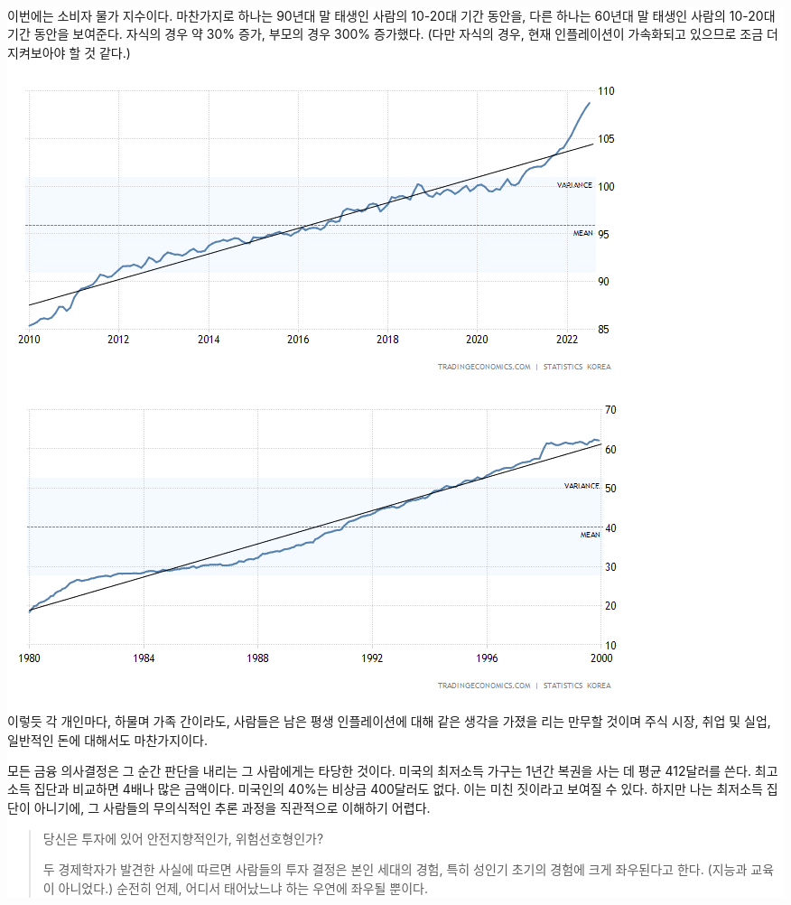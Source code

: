 이번에는 소비자 물가 지수이다. 마찬가지로 하나는 90년대 말 태생인 사람의 10-20대 기간 동안을, 다른 하나는 60년대 말 태생인 사람의 10-20대 기간 동안을 보여준다. 자식의 경우 약 30% 증가, 부모의 경우 300% 증가했다. (다만 자식의 경우, 현재 인플레이션이 가속화되고 있으므로 조금 더 지켜보아야 할 것 같다.)

![](images/cpi-2010-2022.png "소비자 물가 지수 2010~2022")

![](images/cpi-1980-2000.png "소비자 물가 지수 1980~2000")

이렇듯 각 개인마다, 하물며 가족 간이라도, 사람들은 남은 평생 인플레이션에 대해 같은 생각을 가졌을 리는 만무할 것이며 주식 시장, 취업 및 실업, 일반적인 돈에 대해서도 마찬가지이다.

모든 금융 의사결정은 그 순간 판단을 내리는 그 사람에게는 타당한 것이다. 미국의 최저소득 가구는 1년간 복권을 사는 데 평균 412달러를 쓴다. 최고소득 집단과 비교하면 4배나 많은 금액이다. 미국인의 40%는 비상금 400달러도 없다. 이는 미친 짓이라고 보여질 수 있다. 하지만 나는 최저소득 집단이 아니기에, 그 사람들의 무의식적인 추론 과정을 직관적으로 이해하기 어렵다.

> 당신은 투자에 있어 안전지향적인가, 위험선호형인가?
>
> 두 경제학자가 발견한 사실에 따르면 사람들의 투자 결정은 본인 세대의 경험, 특히 성인기 초기의 경험에 크게 좌우된다고 한다. (지능과 교육이 아니었다.)
> 순전히 언제, 어디서 태어났느냐 하는 우연에 좌우될 뿐이다.
